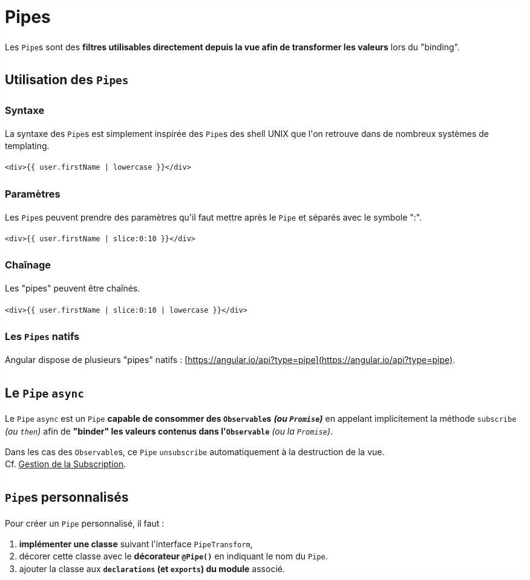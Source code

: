 # Pipes

Les `Pipe`s sont des **filtres utilisables directement depuis la vue afin de transformer les valeurs** lors du "binding".

## Utilisation des `Pipes`

### Syntaxe

La syntaxe des `Pipe`s est simplement inspirée des `Pipe`s des shell UNIX que l'on retrouve dans de nombreux systèmes de templating.

```markup
<div>{{ user.firstName | lowercase }}</div>
```

### Paramètres

Les `Pipe`s peuvent prendre des paramètres qu'il faut mettre après le `Pipe` et séparés avec le symbole ":".

```markup
<div>{{ user.firstName | slice:0:10 }}</div>
```

### Chaînage

Les "pipes" peuvent être chaînés.

```markup
<div>{{ user.firstName | slice:0:10 | lowercase }}</div>
```

### Les `Pipes` natifs

Angular dispose de plusieurs "pipes" natifs : [https://angular.io/api?type=pipe](https://angular.io/api?type=pipe).

## Le `Pipe` `async`

Le `Pipe` `async` est un `Pipe` **capable de consommer des `Observable`s** _**\(ou `Promise`\)**_ en appelant implicitement la méthode `subscribe` _\(ou `then`\)_ afin de **"binder" les valeurs contenus dans l'`Observable`** _\(ou la `Promise`\)_.

Dans les cas des `Observable`s, ce `Pipe` `unsubscribe` automatiquement à la destruction de la vue.  
Cf. [Gestion de la Subscription](http/gestion-de-la-subscription.md).

## `Pipe`s personnalisés

Pour créer un `Pipe` personnalisé, il faut :

1. **implémenter une classe** suivant l'interface `PipeTransform`,
2. décorer cette classe avec le **décorateur `@Pipe()`** en indiquant le nom du `Pipe`.
3. ajouter la classe aux **`declarations` \(et `exports`\) du module** associé.
